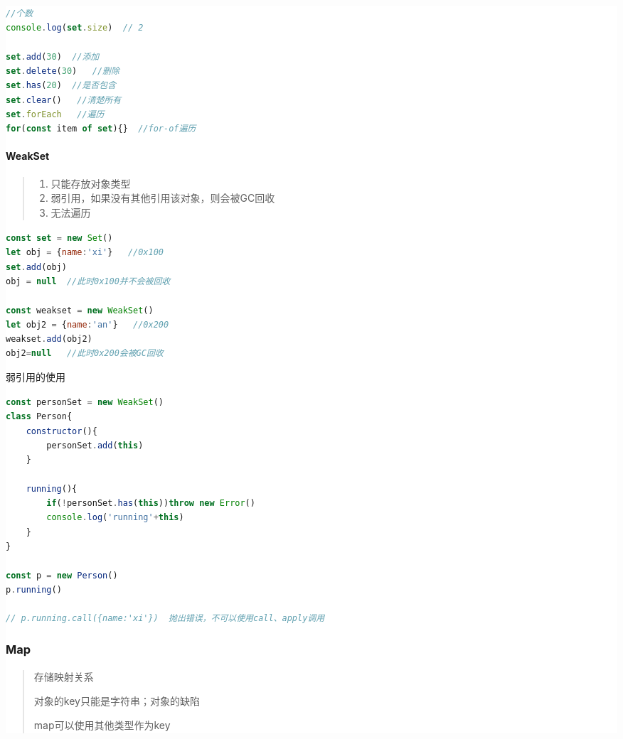 ```js
//个数
console.log(set.size)  // 2

set.add(30)  //添加
set.delete(30)   //删除
set.has(20)  //是否包含
set.clear()   //清楚所有
set.forEach   //遍历
for(const item of set){}  //for-of遍历
```

#### WeakSet

> 1. 只能存放对象类型
> 2. 弱引用，如果没有其他引用该对象，则会被GC回收
> 3. 无法遍历

```js
const set = new Set()
let obj = {name:'xi'}   //0x100
set.add(obj)
obj = null  //此时0x100并不会被回收

const weakset = new WeakSet()
let obj2 = {name:'an'}   //0x200
weakset.add(obj2)
obj2=null   //此时0x200会被GC回收
```

弱引用的使用

```js
const personSet = new WeakSet()
class Person{
    constructor(){
        personSet.add(this)
    }
    
    running(){
        if(!personSet.has(this))throw new Error()
        console.log('running'+this)
    }
}

const p = new Person()
p.running()

// p.running.call({name:'xi'})  抛出错误，不可以使用call、apply调用
```

### Map

> 存储映射关系
>
> 对象的key只能是字符串；对象的缺陷
>
> map可以使用其他类型作为key
